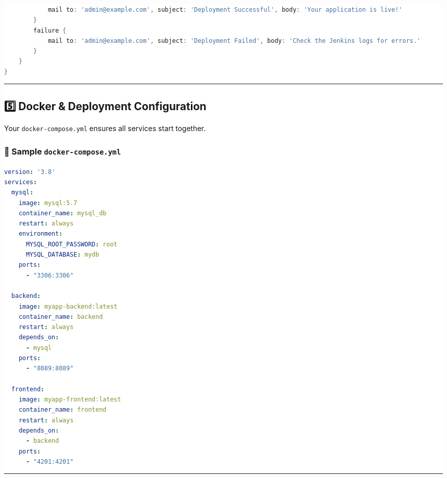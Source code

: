 ```groovy
            mail to: 'admin@example.com', subject: 'Deployment Successful', body: 'Your application is live!'
        }
        failure {
            mail to: 'admin@example.com', subject: 'Deployment Failed', body: 'Check the Jenkins logs for errors.'
        }
    }
}
```

---

## **5️⃣ Docker & Deployment Configuration**
Your `docker-compose.yml` ensures all services start together.

### **📜 Sample `docker-compose.yml`**
```yaml
version: '3.8'
services:
  mysql:
    image: mysql:5.7
    container_name: mysql_db
    restart: always
    environment:
      MYSQL_ROOT_PASSWORD: root
      MYSQL_DATABASE: mydb
    ports:
      - "3306:3306"

  backend:
    image: myapp-backend:latest
    container_name: backend
    restart: always
    depends_on:
      - mysql
    ports:
      - "8089:8089"

  frontend:
    image: myapp-frontend:latest
    container_name: frontend
    restart: always
    depends_on:
      - backend
    ports:
      - "4201:4201"
```

---
